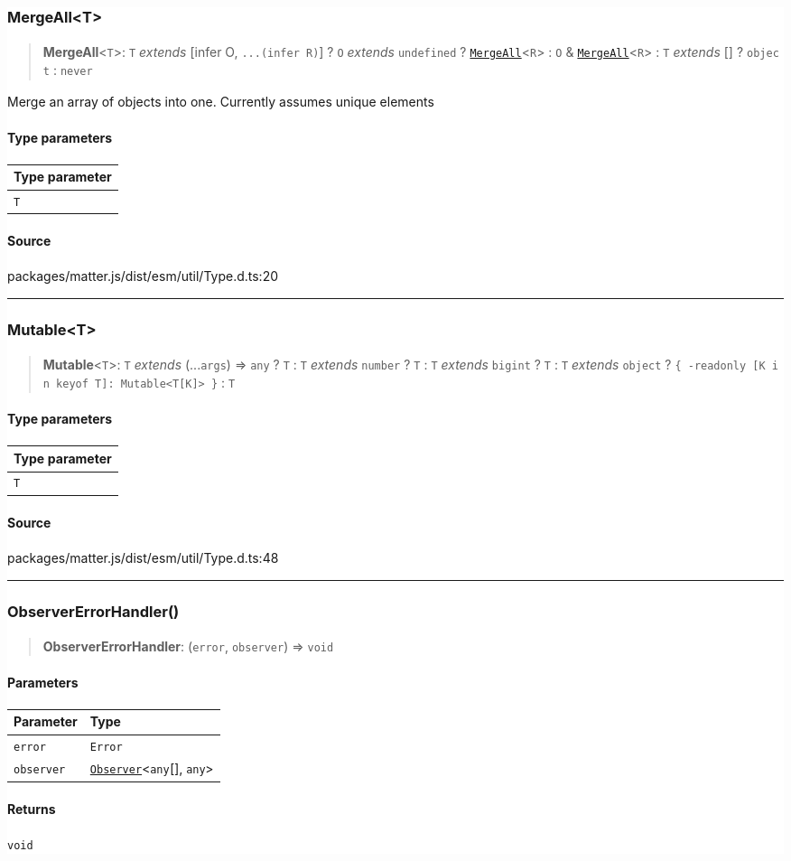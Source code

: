 ### MergeAll\<T\>

> **MergeAll**\<`T`\>: `T` *extends* [infer O, `...(infer R)`] ? `O` *extends* `undefined` ? [`MergeAll`](README.md#mergeallt)\<`R`\> : `O` & [`MergeAll`](README.md#mergeallt)\<`R`\> : `T` *extends* [] ? `object` : `never`

Merge an array of objects into one.  Currently assumes unique elements

#### Type parameters

| Type parameter |
| :------ |
| `T` |

#### Source

packages/matter.js/dist/esm/util/Type.d.ts:20

***

### Mutable\<T\>

> **Mutable**\<`T`\>: `T` *extends* (...`args`) => `any` ? `T` : `T` *extends* `number` ? `T` : `T` *extends* `bigint` ? `T` : `T` *extends* `object` ? `{ -readonly [K in keyof T]: Mutable<T[K]> }` : `T`

#### Type parameters

| Type parameter |
| :------ |
| `T` |

#### Source

packages/matter.js/dist/esm/util/Type.d.ts:48

***

### ObserverErrorHandler()

> **ObserverErrorHandler**: (`error`, `observer`) => `void`

#### Parameters

| Parameter | Type |
| :------ | :------ |
| `error` | `Error` |
| `observer` | [`Observer`](interfaces/Observer.md)\<`any`[], `any`\> |

#### Returns

`void`
